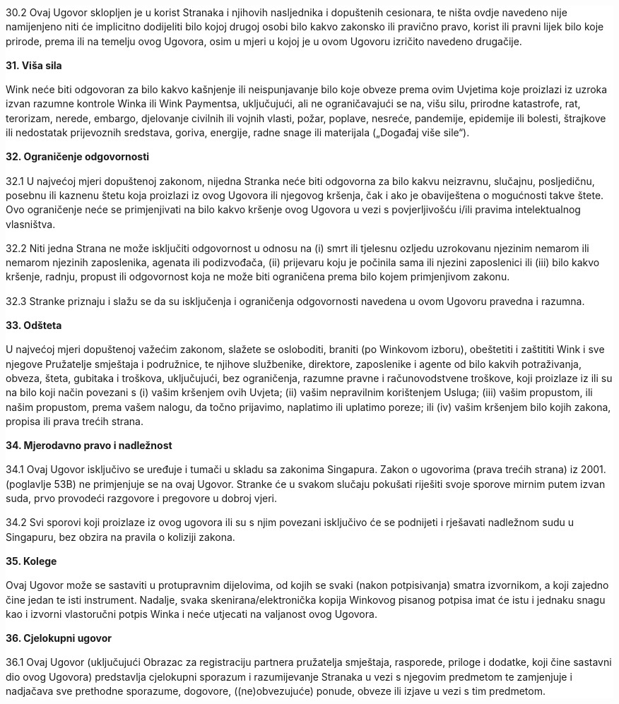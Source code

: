 30.2 Ovaj Ugovor sklopljen je u korist Stranaka i njihovih nasljednika i dopuštenih cesionara, te ništa ovdje navedeno nije namijenjeno niti će implicitno dodijeliti bilo kojoj drugoj osobi bilo kakvo zakonsko ili pravično pravo, korist ili pravni lijek bilo koje prirode, prema ili na temelju ovog Ugovora, osim u mjeri u kojoj je u ovom Ugovoru izričito navedeno drugačije.

**31. Viša sila**

Wink neće biti odgovoran za bilo kakvo kašnjenje ili neispunjavanje bilo koje obveze prema ovim Uvjetima koje proizlazi iz uzroka izvan razumne kontrole Winka ili Wink Paymentsa, uključujući, ali ne ograničavajući se na, višu silu, prirodne katastrofe, rat, terorizam, nerede, embargo, djelovanje civilnih ili vojnih vlasti, požar, poplave, nesreće, pandemije, epidemije ili bolesti, štrajkove ili nedostatak prijevoznih sredstava, goriva, energije, radne snage ili materijala („Događaj više sile“).

**32. Ograničenje odgovornosti**

32.1 U najvećoj mjeri dopuštenoj zakonom, nijedna Stranka neće biti odgovorna za bilo kakvu neizravnu, slučajnu, posljedičnu, posebnu ili kaznenu štetu koja proizlazi iz ovog Ugovora ili njegovog kršenja, čak i ako je obaviještena o mogućnosti takve štete. Ovo ograničenje neće se primjenjivati ​​na bilo kakvo kršenje ovog Ugovora u vezi s povjerljivošću i/ili pravima intelektualnog vlasništva.

32.2 Niti jedna Strana ne može isključiti odgovornost u odnosu na (i) smrt ili tjelesnu ozljedu uzrokovanu njezinim nemarom ili nemarom njezinih zaposlenika, agenata ili podizvođača, (ii) prijevaru koju je počinila sama ili njezini zaposlenici ili (iii) bilo kakvo kršenje, radnju, propust ili odgovornost koja ne može biti ograničena prema bilo kojem primjenjivom zakonu.

32.3 Stranke priznaju i slažu se da su isključenja i ograničenja odgovornosti navedena u ovom Ugovoru pravedna i razumna.

**33. Odšteta**

U najvećoj mjeri dopuštenoj važećim zakonom, slažete se osloboditi, braniti (po Winkovom izboru), obeštetiti i zaštititi Wink i sve njegove Pružatelje smještaja i podružnice, te njihove službenike, direktore, zaposlenike i agente od bilo kakvih potraživanja, obveza, šteta, gubitaka i troškova, uključujući, bez ograničenja, razumne pravne i računovodstvene troškove, koji proizlaze iz ili su na bilo koji način povezani s (i) vašim kršenjem ovih Uvjeta; (ii) vašim nepravilnim korištenjem Usluga; (iii) vašim propustom, ili našim propustom, prema vašem nalogu, da točno prijavimo, naplatimo ili uplatimo poreze; ili (iv) vašim kršenjem bilo kojih zakona, propisa ili prava trećih strana.

**34. Mjerodavno pravo i nadležnost**

34.1 Ovaj Ugovor isključivo se uređuje i tumači u skladu sa zakonima Singapura. Zakon o ugovorima (prava trećih strana) iz 2001. (poglavlje 53B) ne primjenjuje se na ovaj Ugovor. Stranke će u svakom slučaju pokušati riješiti svoje sporove mirnim putem izvan suda, prvo provodeći razgovore i pregovore u dobroj vjeri.

34.2 Svi sporovi koji proizlaze iz ovog ugovora ili su s njim povezani isključivo će se podnijeti i rješavati nadležnom sudu u Singapuru, bez obzira na pravila o koliziji zakona.

**35. Kolege**

Ovaj Ugovor može se sastaviti u protupravnim dijelovima, od kojih se svaki (nakon potpisivanja) smatra izvornikom, a koji zajedno čine jedan te isti instrument. Nadalje, svaka skenirana/elektronička kopija Winkovog pisanog potpisa imat će istu i jednaku snagu kao i izvorni vlastoručni potpis Winka i neće utjecati na valjanost ovog Ugovora.

**36. Cjelokupni ugovor**

36.1 Ovaj Ugovor (uključujući Obrazac za registraciju partnera pružatelja smještaja, rasporede, priloge i dodatke, koji čine sastavni dio ovog Ugovora) predstavlja cjelokupni sporazum i razumijevanje Stranaka u vezi s njegovim predmetom te zamjenjuje i nadjačava sve prethodne sporazume, dogovore, ((ne)obvezujuće) ponude, obveze ili izjave u vezi s tim predmetom.
